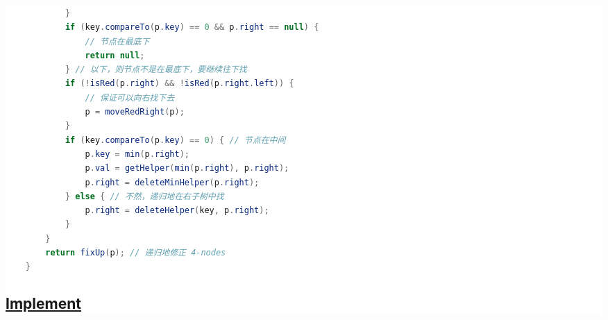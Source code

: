 ```java
            }
            if (key.compareTo(p.key) == 0 && p.right == null) { 
                // 节点在最底下
                return null;
            } // 以下，则节点不是在最底下，要继续往下找
            if (!isRed(p.right) && !isRed(p.right.left)) { 
                // 保证可以向右找下去
                p = moveRedRight(p);
            }
            if (key.compareTo(p.key) == 0) { // 节点在中间
                p.key = min(p.right);
                p.val = getHelper(min(p.right), p.right);
                p.right = deleteMinHelper(p.right);
            } else { // 不然，递归地在右子树中找
                p.right = deleteHelper(key, p.right);
            }
        }
        return fixUp(p); // 递归地修正 4-nodes
    }
```

## [Implement](./RBTree.java)


